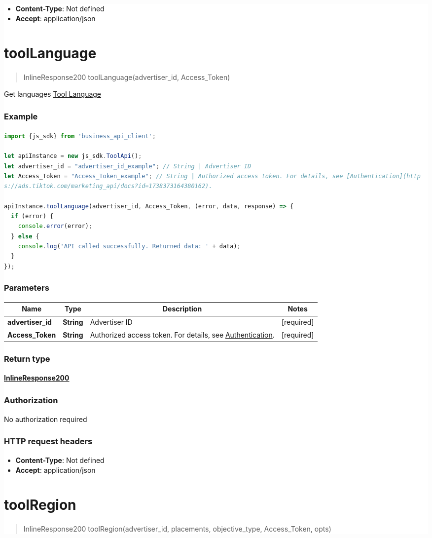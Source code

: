  - **Content-Type**: Not defined
 - **Accept**: application/json

<a name="toolLanguage"></a>
# **toolLanguage**
> InlineResponse200 toolLanguage(advertiser_id, Access_Token)

Get languages [Tool Language](https://ads.tiktok.com/marketing_api/docs?id&#x3D;1737188554152962)

### Example
```javascript
import {js_sdk} from 'business_api_client';

let apiInstance = new js_sdk.ToolApi();
let advertiser_id = "advertiser_id_example"; // String | Advertiser ID
let Access_Token = "Access_Token_example"; // String | Authorized access token. For details, see [Authentication](https://ads.tiktok.com/marketing_api/docs?id=1738373164380162).

apiInstance.toolLanguage(advertiser_id, Access_Token, (error, data, response) => {
  if (error) {
    console.error(error);
  } else {
    console.log('API called successfully. Returned data: ' + data);
  }
});
```

### Parameters

Name | Type | Description  | Notes
------------- | ------------- | ------------- | -------------
 **advertiser_id** | **String**| Advertiser ID |[required]  
 **Access_Token** | **String**| Authorized access token. For details, see [Authentication](https://ads.tiktok.com/marketing_api/docs?id&#x3D;1738373164380162). |[required]  

### Return type

[**InlineResponse200**](InlineResponse200.md)

### Authorization

No authorization required

### HTTP request headers

 - **Content-Type**: Not defined
 - **Accept**: application/json

<a name="toolRegion"></a>
# **toolRegion**
> InlineResponse200 toolRegion(advertiser_id, placements, objective_type, Access_Token, opts)
